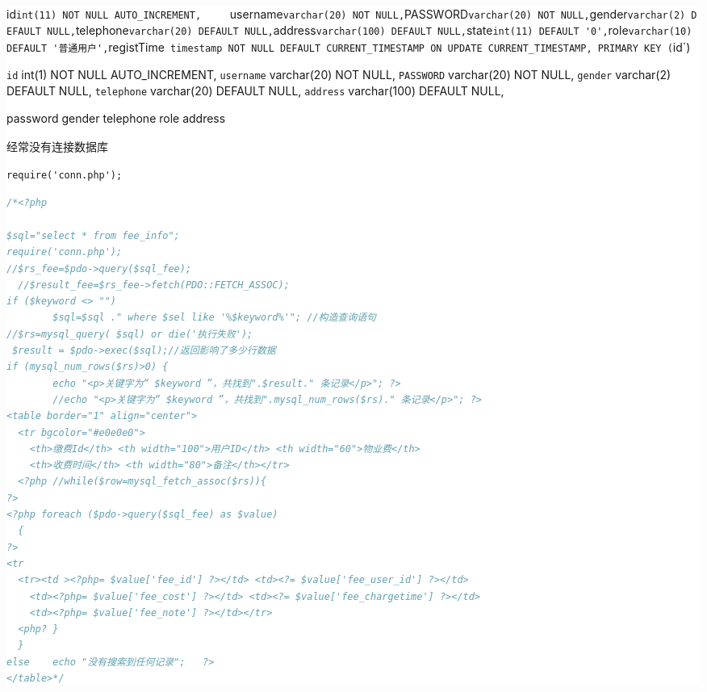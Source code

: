 id` int(11) NOT NULL AUTO_INCREMENT,     
  `username` varchar(20) NOT NULL,
  `PASSWORD` varchar(20) NOT NULL,
  `gender` varchar(2) DEFAULT NULL,
  `telephone` varchar(20) DEFAULT NULL,
  `address` varchar(100) DEFAULT NULL,
  `state` int(11) DEFAULT '0',
  `role` varchar(10) DEFAULT '普通用户',
  `registTime` timestamp NOT NULL DEFAULT CURRENT_TIMESTAMP ON UPDATE CURRENT_TIMESTAMP,
  PRIMARY KEY (`id`)

`id` int(1) NOT NULL AUTO_INCREMENT,
  `username` varchar(20) NOT NULL,
  `PASSWORD` varchar(20) NOT NULL,
  `gender` varchar(2) DEFAULT NULL,
  `telephone` varchar(20) DEFAULT NULL,
  `address` varchar(100) DEFAULT NULL,

password gender telephone role  address

经常没有连接数据库

```
require('conn.php');
```

```sql
/*<?php

$sql="select * from fee_info";
require('conn.php');
//$rs_fee=$pdo->query($sql_fee);
  //$result_fee=$rs_fee->fetch(PDO::FETCH_ASSOC);
if ($keyword <> "")
		$sql=$sql ." where $sel like '%$keyword%'";	//构造查询语句
//$rs=mysql_query( $sql) or die('执行失败');
 $result = $pdo->exec($sql);//返回影响了多少行数据
if (mysql_num_rows($rs)>0) {
        echo "<p>关键字为“ $keyword ”，共找到".$result." 条记录</p>"; ?>
		//echo "<p>关键字为“ $keyword ”，共找到".mysql_num_rows($rs)." 条记录</p>"; ?>
<table border="1" align="center">
  <tr bgcolor="#e0e0e0">
    <th>缴费Id</th> <th width="100">用户ID</th> <th width="60">物业费</th>
    <th>收费时间</th> <th width="80">备注</th></tr>
  <?php //while($row=mysql_fetch_assoc($rs)){
?>
<?php foreach ($pdo->query($sql_fee) as $value)
  {
?>
<tr
  <tr><td ><?php= $value['fee_id'] ?></td> <td><?= $value['fee_user_id'] ?></td>
    <td><?php= $value['fee_cost'] ?></td> <td><?= $value['fee_chargetime'] ?></td>
    <td><?php= $value['fee_note'] ?></td></tr>
  <php? }
  }
else	echo "没有搜索到任何记录";	?>
</table>*/
```
